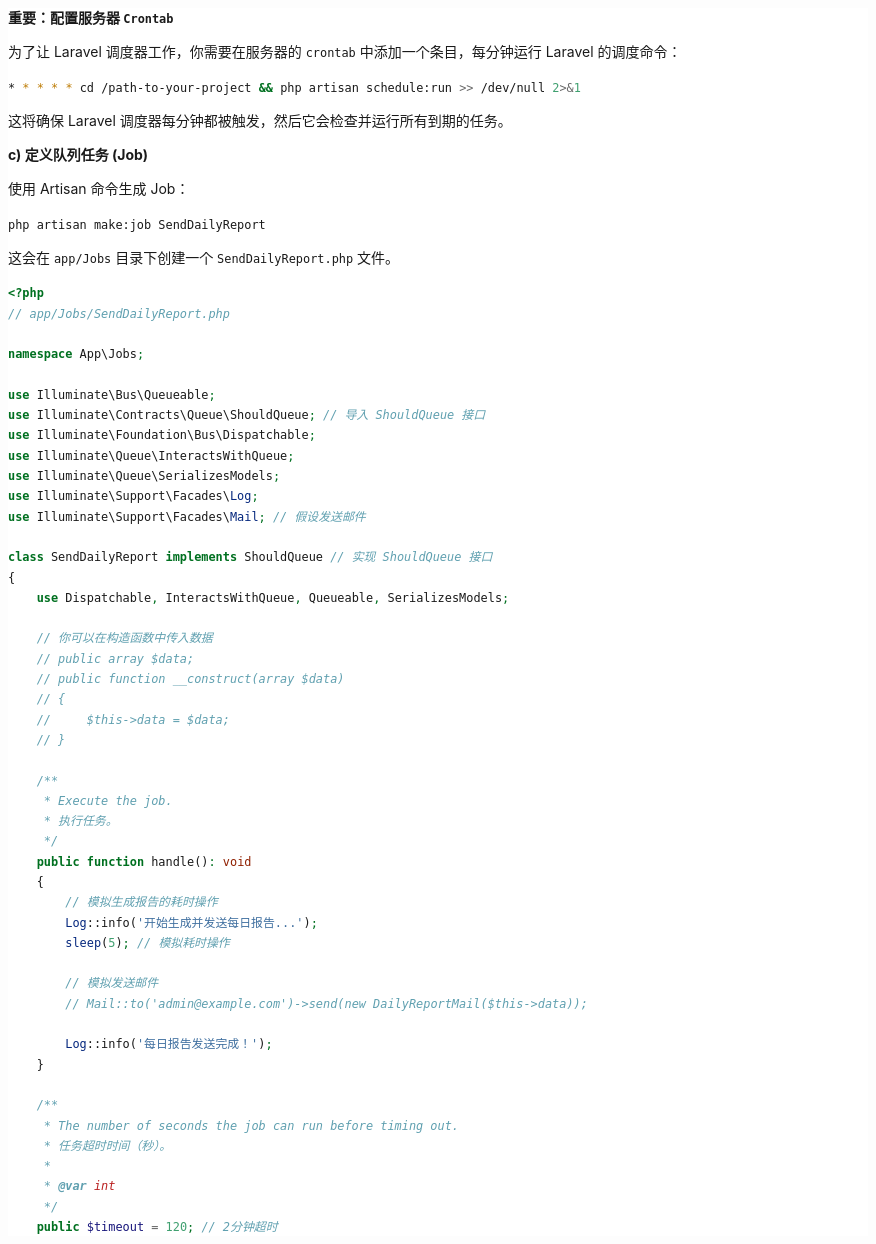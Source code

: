 **重要：配置服务器 `Crontab`**

为了让 Laravel 调度器工作，你需要在服务器的 `crontab` 中添加一个条目，每分钟运行 Laravel 的调度命令：

```bash
* * * * * cd /path-to-your-project && php artisan schedule:run >> /dev/null 2>&1
```

这将确保 Laravel 调度器每分钟都被触发，然后它会检查并运行所有到期的任务。

**c) 定义队列任务 (Job)**

使用 Artisan 命令生成 Job：

```bash
php artisan make:job SendDailyReport
```

这会在 `app/Jobs` 目录下创建一个 `SendDailyReport.php` 文件。

```php
<?php
// app/Jobs/SendDailyReport.php

namespace App\Jobs;

use Illuminate\Bus\Queueable;
use Illuminate\Contracts\Queue\ShouldQueue; // 导入 ShouldQueue 接口
use Illuminate\Foundation\Bus\Dispatchable;
use Illuminate\Queue\InteractsWithQueue;
use Illuminate\Queue\SerializesModels;
use Illuminate\Support\Facades\Log;
use Illuminate\Support\Facades\Mail; // 假设发送邮件

class SendDailyReport implements ShouldQueue // 实现 ShouldQueue 接口
{
    use Dispatchable, InteractsWithQueue, Queueable, SerializesModels;

    // 你可以在构造函数中传入数据
    // public array $data;
    // public function __construct(array $data)
    // {
    //     $this->data = $data;
    // }

    /**
     * Execute the job.
     * 执行任务。
     */
    public function handle(): void
    {
        // 模拟生成报告的耗时操作
        Log::info('开始生成并发送每日报告...');
        sleep(5); // 模拟耗时操作

        // 模拟发送邮件
        // Mail::to('admin@example.com')->send(new DailyReportMail($this->data));

        Log::info('每日报告发送完成！');
    }

    /**
     * The number of seconds the job can run before timing out.
     * 任务超时时间（秒）。
     *
     * @var int
     */
    public $timeout = 120; // 2分钟超时
```
